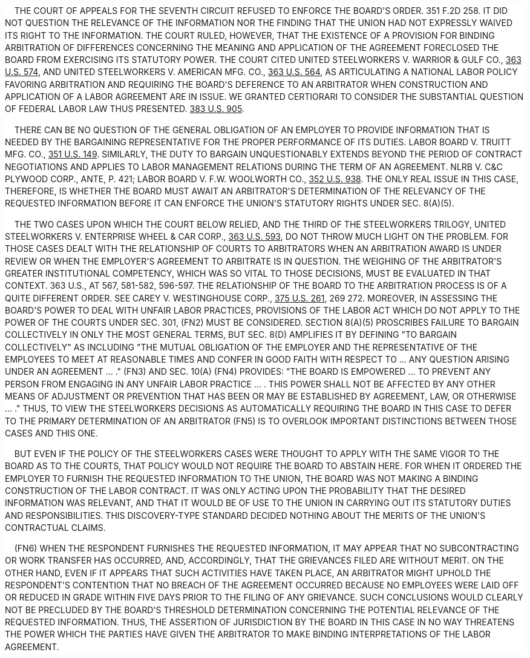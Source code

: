     THE COURT OF APPEALS FOR THE SEVENTH CIRCUIT REFUSED TO ENFORCE THE BOARD'S ORDER.  351 F.2D 258.  IT DID NOT QUESTION THE RELEVANCE OF THE INFORMATION NOR THE FINDING THAT THE UNION HAD NOT EXPRESSLY WAIVED ITS RIGHT TO THE INFORMATION.  THE COURT RULED, HOWEVER, THAT THE EXISTENCE OF A PROVISION FOR BINDING ARBITRATION OF DIFFERENCES CONCERNING THE MEANING AND APPLICATION OF THE AGREEMENT FORECLOSED THE BOARD FROM EXERCISING ITS STATUTORY POWER.  THE COURT CITED UNITED STEELWORKERS V. WARRIOR & GULF CO., [363 U.S. 574][/us/courts/scotus/usReporter/363/574], AND UNITED STEELWORKERS V. AMERICAN MFG. CO., [363 U.S. 564][/us/courts/scotus/usReporter/363/564], AS ARTICULATING A NATIONAL LABOR POLICY FAVORING ARBITRATION AND REQUIRING THE BOARD'S DEFERENCE TO AN ARBITRATOR WHEN CONSTRUCTION AND APPLICATION OF A LABOR AGREEMENT ARE IN ISSUE.  WE GRANTED CERTIORARI TO CONSIDER THE SUBSTANTIAL QUESTION OF FEDERAL LABOR LAW THUS PRESENTED.  [383 U.S. 905][/us/courts/scotus/usReporter/383/905].

    THERE CAN BE NO QUESTION OF THE GENERAL OBLIGATION OF AN EMPLOYER TO PROVIDE INFORMATION THAT IS NEEDED BY THE BARGAINING REPRESENTATIVE FOR THE PROPER PERFORMANCE OF ITS DUTIES.  LABOR BOARD V. TRUITT MFG. CO., [351 U.S. 149][/us/courts/scotus/usReporter/351/149].  SIMILARLY, THE DUTY TO BARGAIN UNQUESTIONABLY EXTENDS BEYOND THE PERIOD OF CONTRACT NEGOTIATIONS AND APPLIES TO LABOR MANAGEMENT RELATIONS DURING THE TERM OF AN AGREEMENT.  NLRB V. C&C PLYWOOD CORP., ANTE, P. 421; LABOR BOARD V. F.W. WOOLWORTH CO., [352 U.S. 938][/us/courts/scotus/usReporter/352/938].  THE ONLY REAL ISSUE IN THIS CASE, THEREFORE, IS WHETHER THE BOARD MUST AWAIT AN ARBITRATOR'S DETERMINATION OF THE RELEVANCY OF THE REQUESTED INFORMATION BEFORE IT CAN ENFORCE THE UNION'S STATUTORY RIGHTS UNDER SEC. 8(A)(5).

    THE TWO CASES UPON WHICH THE COURT BELOW RELIED, AND THE THIRD OF THE STEELWORKERS TRILOGY, UNITED STEELWORKERS V. ENTERPRISE WHEEL & CAR CORP., [363 U.S. 593][/us/courts/scotus/usReporter/363/593], DO NOT THROW MUCH LIGHT ON THE PROBLEM.  FOR THOSE CASES DEALT WITH THE RELATIONSHIP OF COURTS TO ARBITRATORS WHEN AN ARBITRATION AWARD IS UNDER REVIEW OR WHEN THE EMPLOYER'S AGREEMENT TO ARBITRATE IS IN QUESTION.  THE WEIGHING OF THE ARBITRATOR'S GREATER INSTITUTIONAL COMPETENCY, WHICH WAS SO VITAL TO THOSE DECISIONS, MUST BE EVALUATED IN THAT CONTEXT.  363 U.S., AT 567, 581-582, 596-597.  THE RELATIONSHIP OF THE BOARD TO THE ARBITRATION PROCESS IS OF A QUITE DIFFERENT ORDER.  SEE CAREY V. WESTINGHOUSE CORP., [375 U.S. 261][/us/courts/scotus/usReporter/375/261], 269 272.  MOREOVER, IN ASSESSING THE BOARD'S POWER TO DEAL WITH UNFAIR LABOR PRACTICES, PROVISIONS OF THE LABOR ACT WHICH DO NOT APPLY TO THE POWER OF THE COURTS UNDER SEC. 301, (FN2) MUST BE CONSIDERED.  SECTION 8(A)(5) PROSCRIBES FAILURE TO BARGAIN COLLECTIVELY IN ONLY THE MOST GENERAL TERMS, BUT SEC. 8(D) AMPLIFIES IT BY DEFINING "TO BARGAIN COLLECTIVELY" AS INCLUDING "THE MUTUAL OBLIGATION OF THE EMPLOYER AND THE REPRESENTATIVE OF THE EMPLOYEES TO MEET AT REASONABLE TIMES AND CONFER IN GOOD FAITH WITH RESPECT TO  ...  ANY QUESTION ARISING UNDER AN AGREEMENT  ...  ."  (FN3) AND SEC.  10(A) (FN4) PROVIDES:  "THE BOARD IS EMPOWERED  ...  TO PREVENT ANY PERSON FROM ENGAGING IN ANY UNFAIR LABOR PRACTICE  ...  .  THIS POWER SHALL NOT BE AFFECTED BY ANY OTHER MEANS OF ADJUSTMENT OR PREVENTION THAT HAS BEEN OR MAY BE ESTABLISHED BY AGREEMENT, LAW, OR OTHERWISE  ... ."  THUS, TO VIEW THE STEELWORKERS DECISIONS AS AUTOMATICALLY REQUIRING THE BOARD IN THIS CASE TO DEFER TO THE PRIMARY DETERMINATION OF AN ARBITRATOR  (FN5) IS TO OVERLOOK IMPORTANT DISTINCTIONS BETWEEN THOSE CASES AND THIS ONE.

    BUT EVEN IF THE POLICY OF THE STEELWORKERS CASES WERE THOUGHT TO APPLY WITH THE SAME VIGOR TO THE BOARD AS TO THE COURTS, THAT POLICY WOULD NOT REQUIRE THE BOARD TO ABSTAIN HERE.  FOR WHEN IT ORDERED THE EMPLOYER TO FURNISH THE REQUESTED INFORMATION TO THE UNION, THE BOARD WAS NOT MAKING A BINDING CONSTRUCTION OF THE LABOR CONTRACT.  IT WAS ONLY ACTING UPON THE PROBABILITY THAT THE DESIRED INFORMATION WAS RELEVANT, AND THAT IT WOULD BE OF USE TO THE UNION IN CARRYING OUT ITS STATUTORY DUTIES AND RESPONSIBILITIES.  THIS DISCOVERY-TYPE STANDARD DECIDED NOTHING ABOUT THE MERITS OF THE UNION'S CONTRACTUAL CLAIMS.

    (FN6)  WHEN THE RESPONDENT FURNISHES THE REQUESTED INFORMATION, IT MAY APPEAR THAT NO SUBCONTRACTING OR WORK TRANSFER HAS OCCURRED, AND, ACCORDINGLY, THAT THE GRIEVANCES FILED ARE WITHOUT MERIT.  ON THE OTHER HAND, EVEN IF IT APPEARS THAT SUCH ACTIVITIES HAVE TAKEN PLACE, AN ARBITRATOR MIGHT UPHOLD THE RESPONDENT'S CONTENTION THAT NO BREACH OF THE AGREEMENT OCCURRED BECAUSE NO EMPLOYEES WERE LAID OFF OR REDUCED IN GRADE WITHIN FIVE DAYS PRIOR TO THE FILING OF ANY GRIEVANCE.  SUCH CONCLUSIONS WOULD CLEARLY NOT BE PRECLUDED BY THE BOARD'S THRESHOLD DETERMINATION CONCERNING THE POTENTIAL RELEVANCE OF THE REQUESTED INFORMATION.  THUS, THE ASSERTION OF JURISDICTION BY THE BOARD IN THIS CASE IN NO WAY THREATENS THE POWER WHICH THE PARTIES HAVE GIVEN THE ARBITRATOR TO MAKE BINDING INTERPRETATIONS OF THE LABOR AGREEMENT.


[/us/courts/scotus/usReporter/385/432]: https://publicdocs.github.io/go/links?ns=uslm-x&ref=%2Fus%2Fcourts%2Fscotus%2FusReporter%2F385%2F432
[/us/courts/scotus/usReporter/363/574]: https://publicdocs.github.io/go/links?ns=uslm-x&ref=%2Fus%2Fcourts%2Fscotus%2FusReporter%2F363%2F574
[/us/courts/scotus/usReporter/363/564]: https://publicdocs.github.io/go/links?ns=uslm-x&ref=%2Fus%2Fcourts%2Fscotus%2FusReporter%2F363%2F564
[/us/courts/scotus/usReporter/383/905]: https://publicdocs.github.io/go/links?ns=uslm-x&ref=%2Fus%2Fcourts%2Fscotus%2FusReporter%2F383%2F905
[/us/courts/scotus/usReporter/351/149]: https://publicdocs.github.io/go/links?ns=uslm-x&ref=%2Fus%2Fcourts%2Fscotus%2FusReporter%2F351%2F149
[/us/courts/scotus/usReporter/352/938]: https://publicdocs.github.io/go/links?ns=uslm-x&ref=%2Fus%2Fcourts%2Fscotus%2FusReporter%2F352%2F938
[/us/courts/scotus/usReporter/363/593]: https://publicdocs.github.io/go/links?ns=uslm-x&ref=%2Fus%2Fcourts%2Fscotus%2FusReporter%2F363%2F593
[/us/courts/scotus/usReporter/375/261]: https://publicdocs.github.io/go/links?ns=uslm-x&ref=%2Fus%2Fcourts%2Fscotus%2FusReporter%2F375%2F261
[/us/stat/61/141]: https://publicdocs.github.io/go/links?ns=uslm&ref=%2Fus%2Fstat%2F61%2F141
[/us/usc/t29/s158]: https://publicdocs.github.io/go/links?ns=uslm&ref=%2Fus%2Fusc%2Ft29%2Fs158
[/us/stat/61/156]: https://publicdocs.github.io/go/links?ns=uslm&ref=%2Fus%2Fstat%2F61%2F156
[/us/usc/t29/s185]: https://publicdocs.github.io/go/links?ns=uslm&ref=%2Fus%2Fusc%2Ft29%2Fs185
[/us/courts/scotus/usReporter/363/574]: https://publicdocs.github.io/go/links?ns=uslm-x&ref=%2Fus%2Fcourts%2Fscotus%2FusReporter%2F363%2F574
[/us/stat/61/146]: https://publicdocs.github.io/go/links?ns=uslm&ref=%2Fus%2Fstat%2F61%2F146
[/us/usc/t29/s160]: https://publicdocs.github.io/go/links?ns=uslm&ref=%2Fus%2Fusc%2Ft29%2Fs160